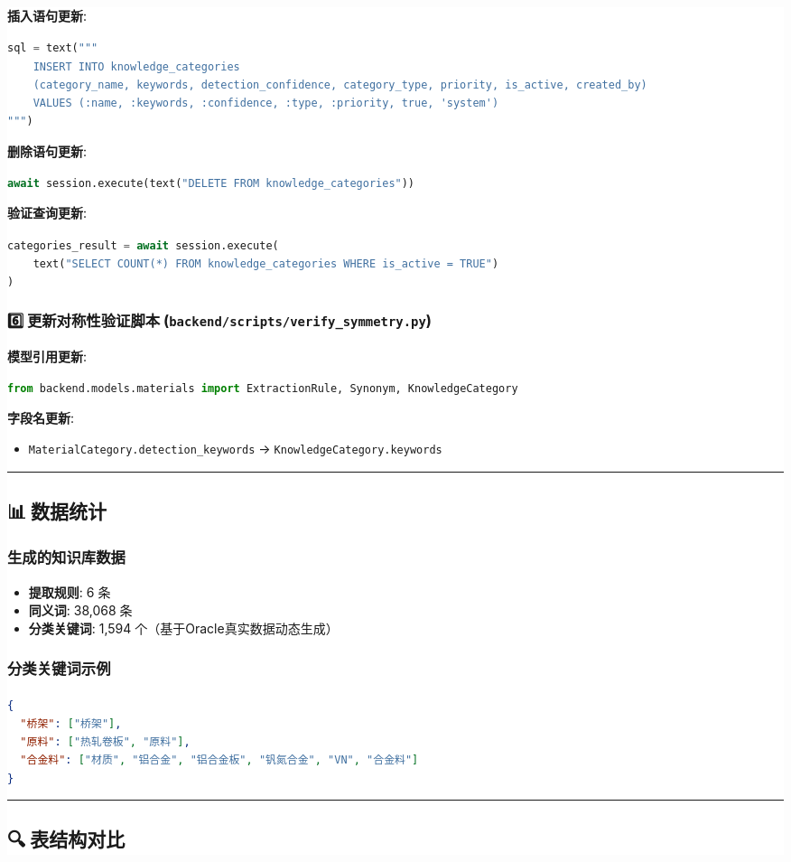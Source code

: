 **插入语句更新**:
```python
sql = text("""
    INSERT INTO knowledge_categories 
    (category_name, keywords, detection_confidence, category_type, priority, is_active, created_by) 
    VALUES (:name, :keywords, :confidence, :type, :priority, true, 'system')
""")
```

**删除语句更新**:
```python
await session.execute(text("DELETE FROM knowledge_categories"))
```

**验证查询更新**:
```python
categories_result = await session.execute(
    text("SELECT COUNT(*) FROM knowledge_categories WHERE is_active = TRUE")
)
```

### 6️⃣ 更新对称性验证脚本 (`backend/scripts/verify_symmetry.py`)

**模型引用更新**:
```python
from backend.models.materials import ExtractionRule, Synonym, KnowledgeCategory
```

**字段名更新**:
- `MaterialCategory.detection_keywords` → `KnowledgeCategory.keywords`

---

## 📊 数据统计

### 生成的知识库数据
- **提取规则**: 6 条
- **同义词**: 38,068 条
- **分类关键词**: 1,594 个（基于Oracle真实数据动态生成）

### 分类关键词示例
```json
{
  "桥架": ["桥架"],
  "原料": ["热轧卷板", "原料"],
  "合金料": ["材质", "铝合金", "铝合金板", "钒氮合金", "VN", "合金料"]
}
```

---

## 🔍 表结构对比
